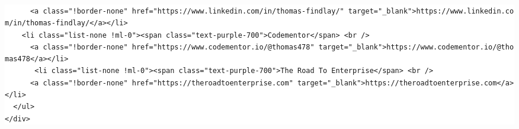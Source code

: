           <a class="!border-none" href="https://www.linkedin.com/in/thomas-findlay/" target="_blank">https://www.linkedin.com/in/thomas-findlay/</a></li>
        <li class="list-none !ml-0"><span class="text-purple-700">Codementor</span> <br />
          <a class="!border-none" href="https://www.codementor.io/@thomas478" target="_blank">https://www.codementor.io/@thomas478</a></li>
           <li class="list-none !ml-0"><span class="text-purple-700">The Road To Enterprise</span> <br />
          <a class="!border-none" href="https://theroadtoenterprise.com" target="_blank">https://theroadtoenterprise.com</a></li>   
      </ul>
    </div>
  </div>
</div>

<Logo />

